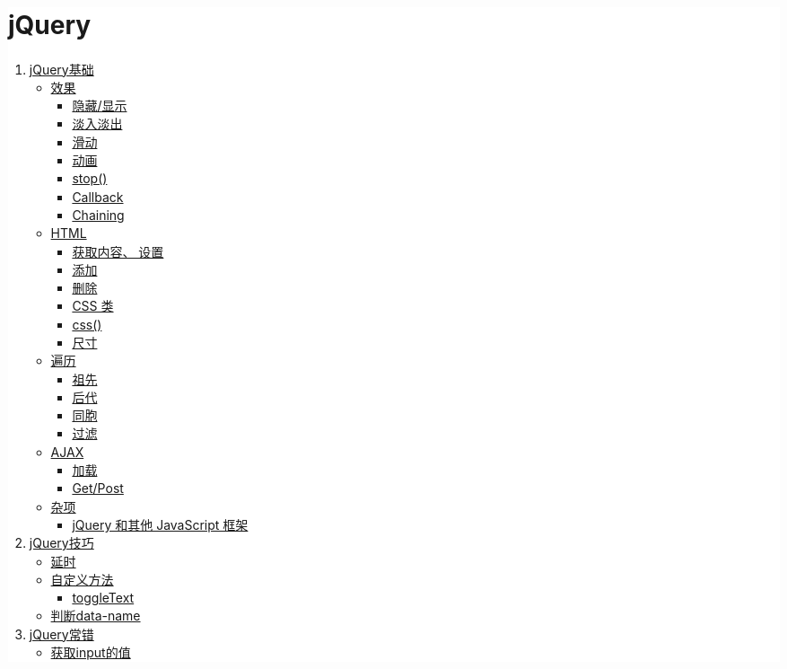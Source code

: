 # jQuery

<ol>
	<li><a href="#jQuery-basic">jQuery基础</a>
		<ul>
			<li><a href="#jQuery-basic-1">效果</a>
				<ul>
					<li><a href="#jQuery-basic-1.1">隐藏/显示</a></li>
					<li><a href="#jQuery-basic-1.2">淡入淡出</a></li>
					<li><a href="#jQuery-basic-1.3">滑动</a></li>
					<li><a href="#jQuery-basic-1.4">动画</a></li>
					<li><a href="#jQuery-basic-1.5">stop()</a></li>
					<li><a href="#jQuery-basic-1.6">Callback</a></li>
					<li><a href="#jQuery-basic-1.7">Chaining</a></li>
				</ul>
			</li>
			<li><a href="#jQuery-basic-2">HTML</a>
				<ul>
					<li><a href="#jQuery-basic-2.1">获取内容、 设置</a></li>
					<li><a href="#jQuery-basic-2.2">添加</a></li>
					<li><a href="#jQuery-basic-2.3">删除</a></li>
					<li><a href="#jQuery-basic-2.4">CSS 类</a></li>
					<li><a href="#jQuery-basic-2.5">css()</a></li>
					<li><a href="#jQuery-basic-2.6">尺寸</a></li>
				</ul>
			</li>
			<li><a href="#jQuery-basic-3">遍历</a>
				<ul>
					<li><a href="#jQuery-basic-3.1">祖先</a></li>
					<li><a href="#jQuery-basic-3.2">后代</a></li>
					<li><a href="#jQuery-basic-3.3">同胞</a></li>
					<li><a href="#jQuery-basic-3.4">过滤</a></li>
				</ul>
			</li>
			<li><a href="#jQuery-basic-4">AJAX</a>
				<ul>
					<li><a href="#jQuery-basic-4.1">加载</a></li>
					<li><a href="#jQuery-basic-4.2">Get/Post</a></li>
				</ul>
			</li>
			<li><a href="#jQuery-basic-5">杂项</a>
				<ul>
					<li><a href="#jQuery-basic-5.1">jQuery 和其他 JavaScript 框架</a></li>
				</ul>
			</li>
		</ul>
	</li>
	<li><a href="#jQuery-tricks">jQuery技巧</a>
		<ul>
			<li><a href="#jQuery-tricks-1">延时</a></li>
			<li><a href="#jQuery-tricks-2">自定义方法</a>
				<ul>
					<li><a href="#jQuery-tricks-2.1">toggleText</a>
				</ul>
			</li>
			<li><a href="#Query-tricks-3">判断data-name</a></li>
		</ul>
	</li>
	<li><a href="#jQuery-question">jQuery常错</a>
		<ul>
			<li><a href="#jQuery-question-1">获取input的值</a></li>
		</ul>